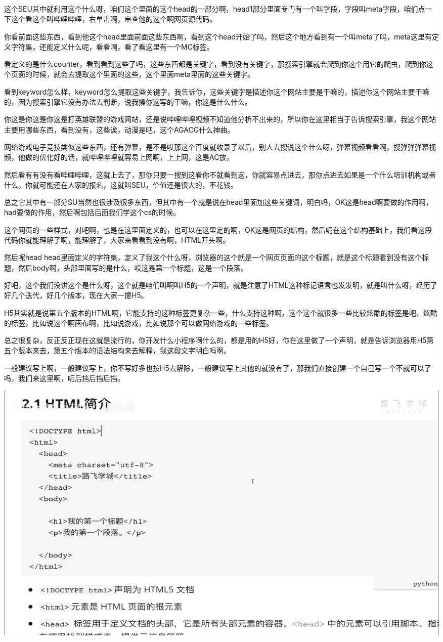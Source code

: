 这个SEU其中就利用这个什么呀，咱们这个里面的这个head的一部分啊，head1部分里面专门有一个叫字段，字段叫meta字段，咱们点一下这个看这个叫哔哩哔哩，右单击啊，审查他的这个啊网页源代码。

你看前面这些东西，看到他这个head里面前面这些东西啊，看到这个head开始了吗，然后这个地方看到有一个叫meta了吗，meta这里有定义字符集，还能定义什么呢，看看啊，看了看这里有一个MC标签。

看定义的是什么counter，看到看到这些了吗，这些东西都是关键字，看到没有关键字，那搜索引擎就会爬到你这个用它的爬虫，爬到你这个页面的时候，就会去提取这个里面的这些，这个里面meta里面的这些关键字。

看到keyword怎么样，keyword怎么提取这些关键字，我告诉你，这些关键字是描述你这个网站主要是干嘛的，描述你这个网站主要干嘛的，因为搜索引擎它没有办法去判断，说我操你这写的干嘛，你这是什么什么。

你这是你这是你这是打英雄联盟的游戏网站，还是说哔哩哔哩视频不知道他分析不出来的，所以你在这里相当于告诉搜索引擎，我这个网站主要用哪些东西，看到没有，这些诶，动漫是吧，这个AGACG什么神曲。

网络游戏电子竞技类似这些东西，还有弹幕，是不是哎那这个百度就收录了以后，别人去搜说这个什么呀，弹幕视频看看啊，搜弹弹弹幕视频，他做的优化好的话，就哔哩哔哩就容易上网啊，上上网，这是AC放。

然后看有有没有看哔哩哔哩，这就上去了，那你只要一搜到这看你不就看到这，你就容易点进去，那你点进去如果是一个什么培训机构或者什么，你就可能还在人家的报名，这就叫SEU，价值还是很大的，不花钱。

总之它其中有一部分SU当然也很涉及很多东西，但其中有一个就是说在head里面加这些关键词，明白吗，OK这是head啊要做的作用啊，had要做的作用，然后啊包括后面我们学这个cs的时候。

这个网页的一些样式，对吧啊，也是在这里面定义的，也可以在这里定的啊，OK这是网页的结构，然后呢在这个结构基础上，我们看这段代码你就能理解了啊，能理解了，大家来看看到没有啊，HTML开头啊。

然后呢head head里面定义的字符集，定义了我这个什么呀，浏览器的这个就是一个网页页面的这个标题，就是这个标题看到没有这个标题，然后body啊，头部里面写的是什么，哎这是第一个标题，这是一个段落。

好吧，这个我们没讲这个是什么呀，这个就是咱们叫啊叫H5的一个声明，就是注意了HTML这种标记语言也发发明，就是叫什么呀，经历了好几个迭代，好几个版本，现在大家一提H5。

H5其实就是说第五个版本的HTML啊，它能支持的这种标签更复杂一些，什么支持这种啊，这个这个就很多一些比较炫酷的标签是吧，炫酷的标签，比如说这个啊画布啊，比如说游戏，比如说那个可以做网络游戏的一些标签。

总之很复杂，反正反正现在这就是流行的，你开发什么小程序啊什么的，都是用的H5好，你在这里做了一个声明，就是告诉浏览器用H5第五个版本来去，第五个版本的语法结构来去解释，我这段文字明白吗啊。

一般建议写上啊，一般建议写上，你不写好多也按H5去解除，一般建议写上其他的就没有了，那我们直接创建一个自己写一个不就可以了吗，我们来这里啊，呃后挡后挡后挡。



![](img/a9483229cae51f646b0fb44ce99970f3_9.png)
